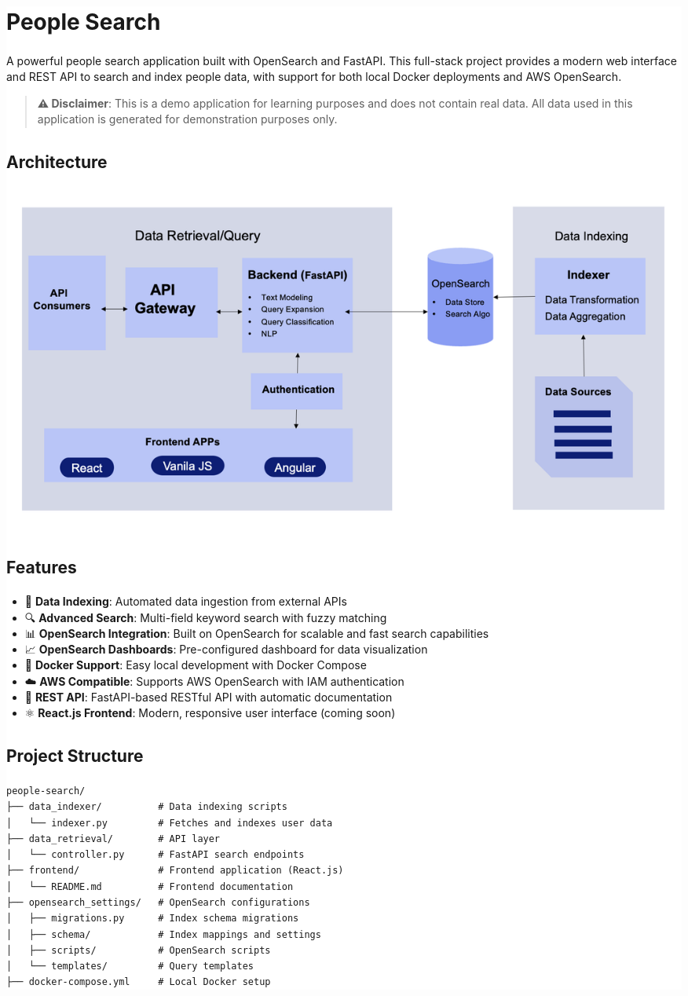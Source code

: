 # People Search

A powerful people search application built with OpenSearch and FastAPI. This full-stack project provides a modern web interface and REST API to search and index people data, with support for both local Docker deployments and AWS OpenSearch.

> **⚠️ Disclaimer**: This is a demo application for learning purposes and does not contain real data. All data used in this application is generated for demonstration purposes only.

## Architecture

![Search Architecture](search_architecture.png)

## Features

- 🔄 **Data Indexing**: Automated data ingestion from external APIs
- 🔍 **Advanced Search**: Multi-field keyword search with fuzzy matching
- 📊 **OpenSearch Integration**: Built on OpenSearch for scalable and fast search capabilities
- 📈 **OpenSearch Dashboards**: Pre-configured dashboard for data visualization
- 🐳 **Docker Support**: Easy local development with Docker Compose
- ☁️ **AWS Compatible**: Supports AWS OpenSearch with IAM authentication
- 📡 **REST API**: FastAPI-based RESTful API with automatic documentation
- ⚛️ **React.js Frontend**: Modern, responsive user interface (coming soon)

## Project Structure

```
people-search/
├── data_indexer/          # Data indexing scripts
│   └── indexer.py         # Fetches and indexes user data
├── data_retrieval/        # API layer
│   └── controller.py      # FastAPI search endpoints
├── frontend/              # Frontend application (React.js)
│   └── README.md          # Frontend documentation
├── opensearch_settings/   # OpenSearch configurations
│   ├── migrations.py      # Index schema migrations
│   ├── schema/            # Index mappings and settings
│   ├── scripts/           # OpenSearch scripts
│   └── templates/         # Query templates
├── docker-compose.yml     # Local Docker setup
```